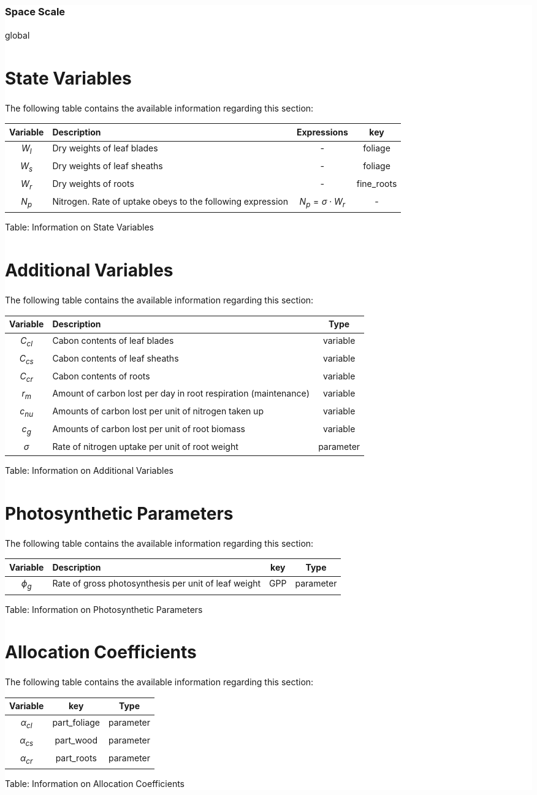 ### Space Scale
global

# State Variables
The following table contains the available information regarding this section:

Variable|Description|Expressions|key
:-----:|:-----|:-----:|:-----:
$W_{l}$|Dry weights of leaf blades|-|foliage
$W_{s}$|Dry weights of leaf sheaths|-|foliage
$W_{r}$|Dry weights of roots|-|fine_roots
$N_{p}$|Nitrogen. Rate of uptake obeys to the following expression|$N_{p}=\sigma\cdot W_{r}$|-

Table: Information on State Variables

# Additional Variables
The following table contains the available information regarding this section:

Variable|Description|Type
:-----:|:-----|:-----:
$C_{cl}$|Cabon contents of leaf blades|variable
$C_{cs}$|Cabon contents of leaf sheaths|variable
$C_{cr}$|Cabon contents of roots|variable
$r_{m}$|Amount of carbon lost per day in root respiration (maintenance)|variable
$c_{n u}$|Amounts of carbon lost per unit of nitrogen taken up|variable
$c_{g}$|Amounts of carbon lost per unit of root biomass|variable
$\sigma$|Rate of nitrogen uptake per unit of root weight|parameter

Table: Information on Additional Variables

# Photosynthetic Parameters
The following table contains the available information regarding this section:

Variable|Description|key|Type
:-----:|:-----|:-----:|:-----:
$\phi_{g}$|Rate of gross photosynthesis per unit of leaf weight|GPP|parameter

Table: Information on Photosynthetic Parameters

# Allocation Coefficients
The following table contains the available information regarding this section:

Variable|key|Type
:-----:|:-----:|:-----:
$\alpha_{cl}$|part_foliage|parameter
$\alpha_{cs}$|part_wood|parameter
$\alpha_{cr}$|part_roots|parameter

Table: Information on Allocation Coefficients

